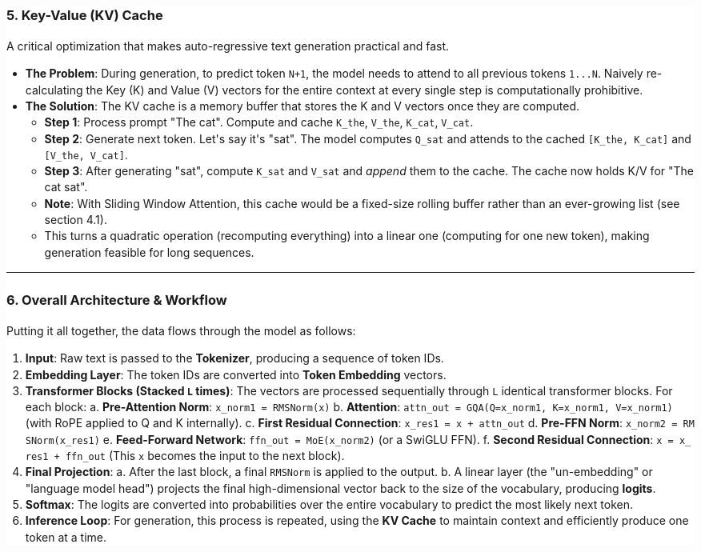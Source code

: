 
### 5. Key-Value (KV) Cache

A critical optimization that makes auto-regressive text generation practical and fast.

*   **The Problem**: During generation, to predict token `N+1`, the model needs to attend to all previous tokens `1...N`. Naively re-calculating the Key (K) and Value (V) vectors for the entire context at every single step is computationally prohibitive.
*   **The Solution**: The KV cache is a memory buffer that stores the K and V vectors once they are computed.
    *   **Step 1**: Process prompt "The cat". Compute and cache `K_the`, `V_the`, `K_cat`, `V_cat`.
    *   **Step 2**: Generate next token. Let's say it's "sat". The model computes `Q_sat` and attends to the cached `[K_the, K_cat]` and `[V_the, V_cat]`.
    *   **Step 3**: After generating "sat", compute `K_sat` and `V_sat` and *append* them to the cache. The cache now holds K/V for "The cat sat".
    *   **Note**: With Sliding Window Attention, this cache would be a fixed-size rolling buffer rather than an ever-growing list (see section 4.1).
    *   This turns a quadratic operation (recomputing everything) into a linear one (computing for one new token), making generation feasible for long sequences.

---

### 6. Overall Architecture & Workflow

Putting it all together, the data flows through the model as follows:

1.  **Input**: Raw text is passed to the **Tokenizer**, producing a sequence of token IDs.
2.  **Embedding Layer**: The token IDs are converted into **Token Embedding** vectors.
3.  **Transformer Blocks (Stacked `L` times)**: The vectors are processed sequentially through `L` identical transformer blocks. For each block:
    a. **Pre-Attention Norm**: `x_norm1 = RMSNorm(x)`
    b. **Attention**: `attn_out = GQA(Q=x_norm1, K=x_norm1, V=x_norm1)` (with RoPE applied to Q and K internally).
    c. **First Residual Connection**: `x_res1 = x + attn_out`
    d. **Pre-FFN Norm**: `x_norm2 = RMSNorm(x_res1)`
    e. **Feed-Forward Network**: `ffn_out = MoE(x_norm2)` (or a SwiGLU FFN).
    f. **Second Residual Connection**: `x = x_res1 + ffn_out` (This `x` becomes the input to the next block).
4.  **Final Projection**:
    a. After the last block, a final `RMSNorm` is applied to the output.
    b. A linear layer (the "un-embedding" or "language model head") projects the final high-dimensional vector back to the size of the vocabulary, producing **logits**.
5.  **Softmax**: The logits are converted into probabilities over the entire vocabulary to predict the most likely next token.
6.  **Inference Loop**: For generation, this process is repeated, using the **KV Cache** to maintain context and efficiently produce one token at a time.